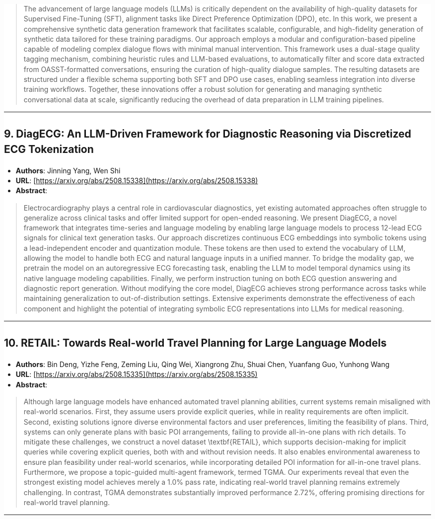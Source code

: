 > The advancement of large language models (LLMs) is critically dependent on the availability of high-quality datasets for Supervised Fine-Tuning (SFT), alignment tasks like Direct Preference Optimization (DPO), etc. In this work, we present a comprehensive synthetic data generation framework that facilitates scalable, configurable, and high-fidelity generation of synthetic data tailored for these training paradigms. Our approach employs a modular and configuration-based pipeline capable of modeling complex dialogue flows with minimal manual intervention. This framework uses a dual-stage quality tagging mechanism, combining heuristic rules and LLM-based evaluations, to automatically filter and score data extracted from OASST-formatted conversations, ensuring the curation of high-quality dialogue samples. The resulting datasets are structured under a flexible schema supporting both SFT and DPO use cases, enabling seamless integration into diverse training workflows. Together, these innovations offer a robust solution for generating and managing synthetic conversational data at scale, significantly reducing the overhead of data preparation in LLM training pipelines.

---

## 9. DiagECG: An LLM-Driven Framework for Diagnostic Reasoning via Discretized ECG Tokenization
- **Authors**: Jinning Yang, Wen Shi
- **URL**: [https://arxiv.org/abs/2508.15338](https://arxiv.org/abs/2508.15338)
- **Abstract**:
> Electrocardiography plays a central role in cardiovascular diagnostics, yet existing automated approaches often struggle to generalize across clinical tasks and offer limited support for open-ended reasoning. We present DiagECG, a novel framework that integrates time-series and language modeling by enabling large language models to process 12-lead ECG signals for clinical text generation tasks. Our approach discretizes continuous ECG embeddings into symbolic tokens using a lead-independent encoder and quantization module. These tokens are then used to extend the vocabulary of LLM, allowing the model to handle both ECG and natural language inputs in a unified manner. To bridge the modality gap, we pretrain the model on an autoregressive ECG forecasting task, enabling the LLM to model temporal dynamics using its native language modeling capabilities. Finally, we perform instruction tuning on both ECG question answering and diagnostic report generation. Without modifying the core model, DiagECG achieves strong performance across tasks while maintaining generalization to out-of-distribution settings. Extensive experiments demonstrate the effectiveness of each component and highlight the potential of integrating symbolic ECG representations into LLMs for medical reasoning.

---

## 10. RETAIL: Towards Real-world Travel Planning for Large Language Models
- **Authors**: Bin Deng, Yizhe Feng, Zeming Liu, Qing Wei, Xiangrong Zhu, Shuai Chen, Yuanfang Guo, Yunhong Wang
- **URL**: [https://arxiv.org/abs/2508.15335](https://arxiv.org/abs/2508.15335)
- **Abstract**:
> Although large language models have enhanced automated travel planning abilities, current systems remain misaligned with real-world scenarios. First, they assume users provide explicit queries, while in reality requirements are often implicit. Second, existing solutions ignore diverse environmental factors and user preferences, limiting the feasibility of plans. Third, systems can only generate plans with basic POI arrangements, failing to provide all-in-one plans with rich details. To mitigate these challenges, we construct a novel dataset \textbf{RETAIL}, which supports decision-making for implicit queries while covering explicit queries, both with and without revision needs. It also enables environmental awareness to ensure plan feasibility under real-world scenarios, while incorporating detailed POI information for all-in-one travel plans. Furthermore, we propose a topic-guided multi-agent framework, termed TGMA. Our experiments reveal that even the strongest existing model achieves merely a 1.0% pass rate, indicating real-world travel planning remains extremely challenging. In contrast, TGMA demonstrates substantially improved performance 2.72%, offering promising directions for real-world travel planning.

---